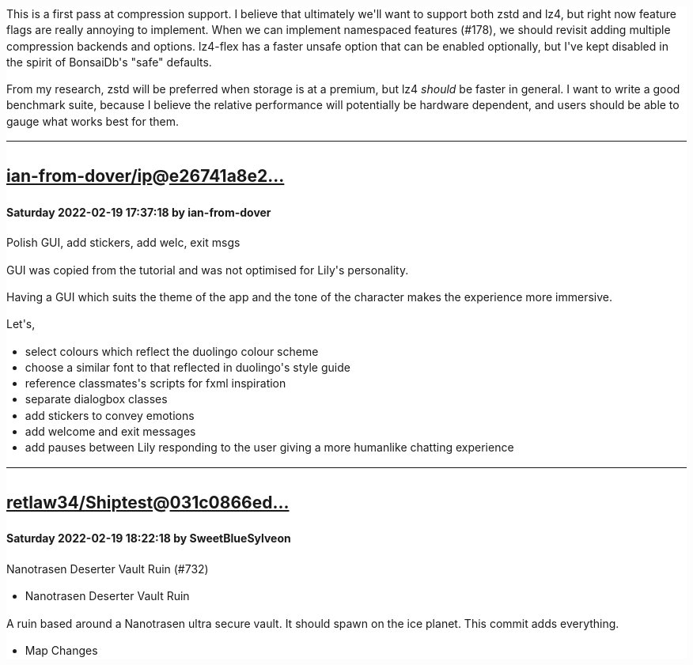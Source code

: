 This is a first pass at compression support. I believe that ultimately
we'll want to support both zstd and lz4, but right now feature flags are
really annoying to implement. When we can implement namespaced features
(#178), we should revisit adding multiple compression backends and
options. lz4-flex has a faster unsafe option that can be enabled
optionally, but I've kept disabled in the spirit of BonsaiDb's "safe"
defaults.

From my research, zstd will be preferred when storage is at a premium,
but lz4 *should* be faster in general. I want to write a good benchmark
suite, because I believe the relative performance will potentially be
hardware dependent, and users should be able to gauge what works best
for them.

---
## [ian-from-dover/ip](https://github.com/ian-from-dover/ip)@[e26741a8e2...](https://github.com/ian-from-dover/ip/commit/e26741a8e298ec19d554f4cc2d89ac74b6cbbbdf)
#### Saturday 2022-02-19 17:37:18 by ian-from-dover

Polish GUI, add stickers, add welc, exit msgs

GUI was copied from the tutorial and was not optimised for Lily's
personality.

Having a GUI which suits the theme of the app and the tone of the
character makes the experience more immersive.

Let's,
* select colours which reflect the duolingo colour scheme
* choose a similar font to that reflected in duolingo's style guide
* reference classmates's scripts for fxml inspiration
* separate dialogbox classes
* add stickers to convey emotions
* add welcome and exit messages
* add pauses between Lily responding to the user giving a more
  humanlike chatting experience

---
## [retlaw34/Shiptest](https://github.com/retlaw34/Shiptest)@[031c0866ed...](https://github.com/retlaw34/Shiptest/commit/031c0866ed35af71a3ac4782fe4d6aa9e6464f53)
#### Saturday 2022-02-19 18:22:18 by SweetBlueSylveon

Nanotrasen Deserter Vault Ruin (#732)

* Nanotrasen Deserter Vault Ruin

A ruin based around a Nanotrasen ultra secure vault. It should spawn on the ice planet. This commit adds everything.

* Map Changes

